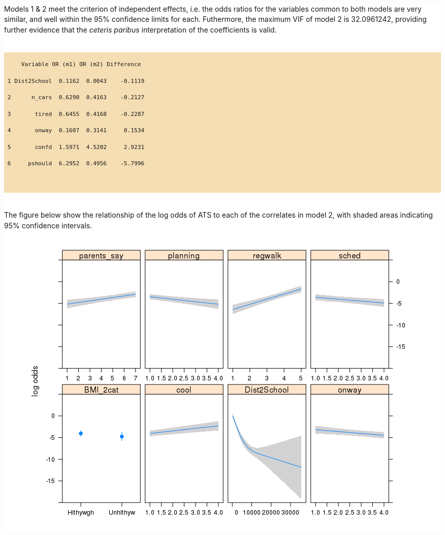 
</div>
</pre>

Models 1 & 2 meet the criterion of independent effects, i.e. the odds ratios 
for the variables common to both models are very similar, and well within the
95% confidence limits for each. Futhermore, the maximum VIF of model 2 is
32.0961242, providing further evidence that the 
*ceteris paribus*  interpretation of the coefficients is valid.


<pre>

<div style='font-size: 80%; background-color: wheat; font-family: monospace'>
     Variable OR (m1) OR (m2) Difference</br>
 1 Dist2School  0.1162  0.0043    -0.1119</br>
 2      n_cars  0.6290  0.4163    -0.2127</br>
 3       tired  0.6455  0.4168    -0.2287</br>
 4       onway  0.1607  0.3141     0.1534</br>
 5       confd  1.5971  4.5202     2.9231</br>
 6     pshould  6.2952  0.4956    -5.7996</br>


</div>
</pre>

The figure below show the relationship of the log odds of ATS to each of the 
correlates in model 2, with shaded areas indicating 95% confidence intervals.

<img src="figure/m2-plot-1.png" title="plot of chunk m2-plot" alt="plot of chunk m2-plot" style="display: block; margin: auto;" />

